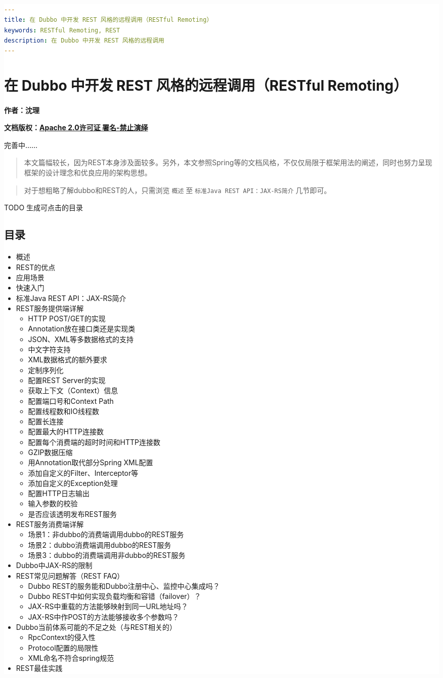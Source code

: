 ```yaml
---
title: 在 Dubbo 中开发 REST 风格的远程调用（RESTful Remoting）
keywords: RESTful Remoting, REST
description: 在 Dubbo 中开发 REST 风格的远程调用
---
```


# 在 Dubbo 中开发 REST 风格的远程调用（RESTful Remoting）

**作者：沈理**

**文档版权：[Apache 2.0许可证 署名-禁止演绎](http://www.apache.org/licenses/LICENSE-2.0)**

完善中……

> 本文篇幅较长，因为REST本身涉及面较多。另外，本文参照Spring等的文档风格，不仅仅局限于框架用法的阐述，同时也努力呈现框架的设计理念和优良应用的架构思想。

> 对于想粗略了解dubbo和REST的人，只需浏览 `概述` 至 `标准Java REST API：JAX-RS简介` 几节即可。

TODO 生成可点击的目录

## 目录

* 概述
* REST的优点
* 应用场景
* 快速入门
* 标准Java REST API：JAX-RS简介
* REST服务提供端详解
    * HTTP POST/GET的实现
    * Annotation放在接口类还是实现类
    * JSON、XML等多数据格式的支持
    * 中文字符支持
    * XML数据格式的额外要求
    * 定制序列化
    * 配置REST Server的实现
    * 获取上下文（Context）信息
    * 配置端口号和Context Path	
    * 配置线程数和IO线程数	
    * 配置长连接	
    * 配置最大的HTTP连接数
    * 配置每个消费端的超时时间和HTTP连接数	
    * GZIP数据压缩	
    * 用Annotation取代部分Spring XML配置	
    * 添加自定义的Filter、Interceptor等
    * 添加自定义的Exception处理	
    * 配置HTTP日志输出
    * 输入参数的校验
    * 是否应该透明发布REST服务		
* REST服务消费端详解	
    * 场景1：非dubbo的消费端调用dubbo的REST服务	
    * 场景2：dubbo消费端调用dubbo的REST服务	
    * 场景3：dubbo的消费端调用非dubbo的REST服务	
* Dubbo中JAX-RS的限制	
* REST常见问题解答（REST FAQ）
    * Dubbo REST的服务能和Dubbo注册中心、监控中心集成吗？
    * Dubbo REST中如何实现负载均衡和容错（failover）？
    * JAX-RS中重载的方法能够映射到同一URL地址吗？
    * JAX-RS中作POST的方法能够接收多个参数吗？
* Dubbo当前体系可能的不足之处（与REST相关的）	
    * RpcContext的侵入性	
    * Protocol配置的局限性	
    * XML命名不符合spring规范	
* REST最佳实践	